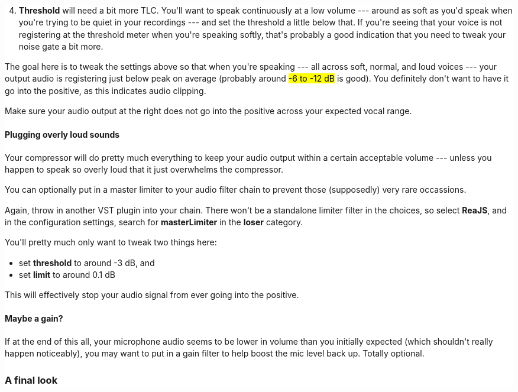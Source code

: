 4. **Threshold** will need a bit more TLC.
   You'll want to speak continuously at a low volume --- around as soft as you'd speak when you're trying to be quiet in your recordings ---
   and set the threshold a little below that. If you're seeing that your voice is not registering at the threshold meter when you're
   speaking softly, that's probably a good indication that you need to tweak your noise gate a bit more.

The goal here is to tweak the settings above so that when you're speaking --- all across soft, normal, and loud voices --- your output audio
is registering just below peak on average (probably around <mark>-6 to -12 dB</mark> is good). You definitely don't want to have it go into
the positive, as this indicates audio clipping.

<FigureImage
  src='/media/20200413/04-compressor.png'
  alt='Reaper compressor configuration'>
Make sure your audio output at the right does not go into the positive across your expected vocal range.
</FigureImage>

#### Plugging overly loud sounds

Your compressor will do pretty much everything to keep your audio output within a certain acceptable volume ---
unless you happen to speak so overly loud that it just overwhelms the compressor.

You can optionally put in a master limiter to your audio filter chain to prevent those (supposedly) very rare occassions.

Again, throw in another VST plugin into your chain. There won't be a standalone limiter filter in the choices,
so select **ReaJS**, and in the configuration settings, search for **masterLimiter** in the **loser** category.

You'll pretty much only want to tweak two things here:

- set **threshold** to around -3 dB, and
- set **limit** to around 0.1 dB

This will effectively stop your audio signal from ever going into the positive.

<FigureImage
  src='/media/20200413/05-master-limiter.png'
  alt='Reaper master limiter configuration'/>

#### Maybe a gain?

If at the end of this all, your microphone audio seems to be lower in volume than you initially expected
(which shouldn't really happen noticeably), you may want to put in a gain filter to help boost the mic level back up.
Totally optional.

### A final look
